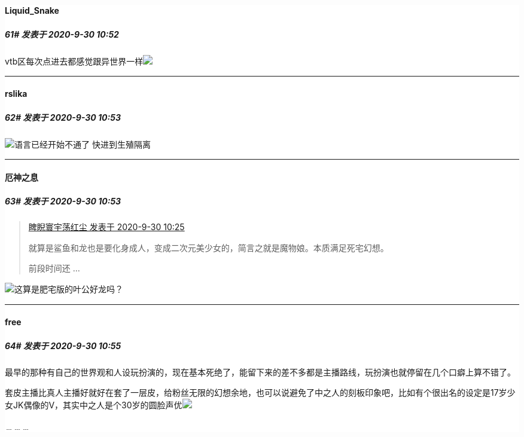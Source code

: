 ####  Liquid_Snake  
##### 61#       发表于 2020-9-30 10:52




vtb区每次点进去都感觉跟异世界一样<img src="https://static.saraba1st.com/image/smiley/face2017/001.png" referrerpolicy="no-referrer">







-----

####  rslika  
##### 62#       发表于 2020-9-30 10:53



<img src="https://static.saraba1st.com/image/smiley/face2017/004.gif" referrerpolicy="no-referrer">语言已经开始不通了 快进到生殖隔离







-----

####  厄神之息  
##### 63#       发表于 2020-9-30 10:53



<blockquote><a href="httphttps://bbs.saraba1st.com/2b/forum.php?mod=redirect&amp;goto=findpost&amp;pid=48905513&amp;ptid=1962650" target="_blank">睥睨寰宇荡红尘 发表于 2020-9-30 10:25</a>

就算是鲨鱼和龙也是要化身成人，变成二次元美少女的，简言之就是魔物娘。本质满足死宅幻想。

前段时间还 ...</blockquote>
<img src="https://static.saraba1st.com/image/smiley/face2017/067.png" referrerpolicy="no-referrer">这算是肥宅版的叶公好龙吗？







-----

####  free  
##### 64#       发表于 2020-9-30 10:55




最早的那种有自己的世界观和人设玩扮演的，现在基本死绝了，能留下来的差不多都是主播路线，玩扮演也就停留在几个口癖上算不错了。


套皮主播比真人主播好就好在套了一层皮，给粉丝无限的幻想余地，也可以说避免了中之人的刻板印象吧，比如有个很出名的设定是17岁少女JK偶像的V，其实中之人是个30岁的圆脸声优<img src="https://static.saraba1st.com/image/smiley/face2017/009.gif" referrerpolicy="no-referrer">



﹍﹍﹍
